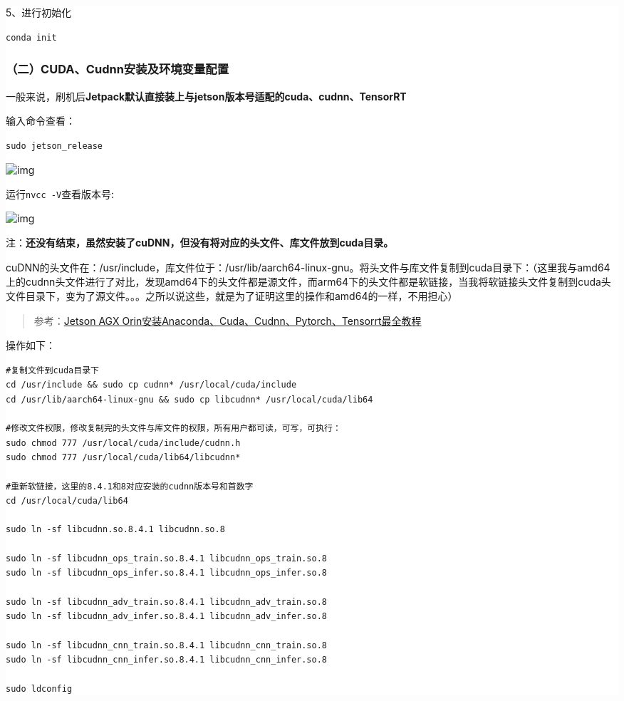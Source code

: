5、进行初始化

```text
conda init
```

### （二）CUDA、Cudnn安装及环境变量配置

一般来说，刷机后**Jetpack默认直接装上与jetson版本号适配的cuda、cudnn、TensorRT**

输入命令查看：

```text
sudo jetson_release
```

![img](https://pic3.zhimg.com/80/v2-e21f6f0ffb50a8fffad3453b5bdfb7fa_720w.webp)

运行`nvcc -V`查看版本号:

![img](https://pic1.zhimg.com/80/v2-2aee72bd15e0bf9a73d3b1589cefe07c_720w.webp)

注：**还没有结束，虽然安装了cuDNN，但没有将对应的头文件、库文件放到cuda目录。**

cuDNN的头文件在：/usr/include，库文件位于：/usr/lib/aarch64-linux-gnu。将头文件与库文件复制到cuda目录下：（这里我与amd64上的cudnn头文件进行了对比，发现amd64下的头文件都是源文件，而arm64下的头文件都是软链接，当我将软链接头文件复制到cuda头文件目录下，变为了源文件。。。之所以说这些，就是为了证明这里的操作和amd64的一样，不用担心）

> 参考：[Jetson AGX Orin安装Anaconda、Cuda、Cudnn、Pytorch、Tensorrt最全教程](https://link.zhihu.com/?target=https%3A//blog.csdn.net/weixin_43702653/article/details/129249585)

操作如下：

```text
#复制文件到cuda目录下
cd /usr/include && sudo cp cudnn* /usr/local/cuda/include
cd /usr/lib/aarch64-linux-gnu && sudo cp libcudnn* /usr/local/cuda/lib64

#修改文件权限，修改复制完的头文件与库文件的权限，所有用户都可读，可写，可执行：
sudo chmod 777 /usr/local/cuda/include/cudnn.h 
sudo chmod 777 /usr/local/cuda/lib64/libcudnn*

#重新软链接，这里的8.4.1和8对应安装的cudnn版本号和首数字
cd /usr/local/cuda/lib64

sudo ln -sf libcudnn.so.8.4.1 libcudnn.so.8

sudo ln -sf libcudnn_ops_train.so.8.4.1 libcudnn_ops_train.so.8
sudo ln -sf libcudnn_ops_infer.so.8.4.1 libcudnn_ops_infer.so.8

sudo ln -sf libcudnn_adv_train.so.8.4.1 libcudnn_adv_train.so.8
sudo ln -sf libcudnn_adv_infer.so.8.4.1 libcudnn_adv_infer.so.8

sudo ln -sf libcudnn_cnn_train.so.8.4.1 libcudnn_cnn_train.so.8
sudo ln -sf libcudnn_cnn_infer.so.8.4.1 libcudnn_cnn_infer.so.8

sudo ldconfig
```
